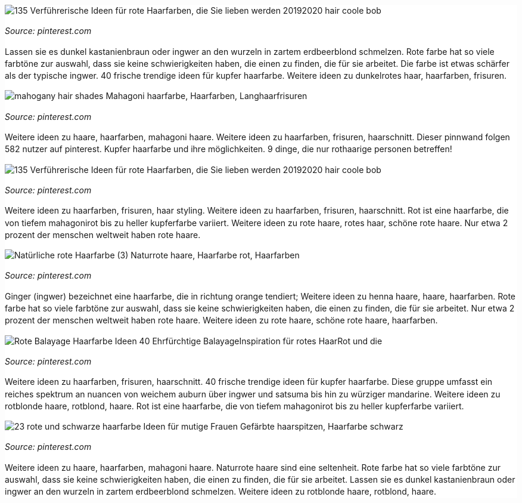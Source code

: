 
![135 Verführerische Ideen für rote Haarfarben, die Sie lieben werden 20192020 hair coole bob](https://i.pinimg.com/originals/cc/bb/a9/ccbba97f853dab9d2c9dbe0ba3948bf9.jpg "135 Verführerische Ideen für rote Haarfarben, die Sie lieben werden 20192020 hair coole bob")

*Source: pinterest.com*

Lassen sie es dunkel kastanienbraun oder ingwer an den wurzeln in zartem erdbeerblond schmelzen. Rote farbe hat so viele farbtöne zur auswahl, dass sie keine schwierigkeiten haben, die einen zu finden, die für sie arbeitet. Die farbe ist etwas schärfer als der typische ingwer. 40 frische trendige ideen für kupfer haarfarbe. Weitere ideen zu dunkelrotes haar, haarfarben, frisuren.


![mahogany hair shades Mahagoni haarfarbe, Haarfarben, Langhaarfrisuren](https://i.pinimg.com/originals/7a/5f/66/7a5f6629617cb5b36be89bd9c59ed133.jpg "mahogany hair shades Mahagoni haarfarbe, Haarfarben, Langhaarfrisuren")

*Source: pinterest.com*

Weitere ideen zu haare, haarfarben, mahagoni haare. Weitere ideen zu haarfarben, frisuren, haarschnitt. Dieser pinnwand folgen 582 nutzer auf pinterest. Kupfer haarfarbe und ihre möglichkeiten. 9 dinge, die nur rothaarige personen betreffen!


![135 Verführerische Ideen für rote Haarfarben, die Sie lieben werden 20192020 hair coole bob](https://i.pinimg.com/originals/4c/4a/83/4c4a831dd57e242bde663a037e1e9cc1.jpg "135 Verführerische Ideen für rote Haarfarben, die Sie lieben werden 20192020 hair coole bob")

*Source: pinterest.com*

Weitere ideen zu haarfarben, frisuren, haar styling. Weitere ideen zu haarfarben, frisuren, haarschnitt. Rot ist eine haarfarbe, die von tiefem mahagonirot bis zu heller kupferfarbe variiert. Weitere ideen zu rote haare, rotes haar, schöne rote haare. Nur etwa 2 prozent der menschen weltweit haben rote haare.


![Natürliche rote Haarfarbe (3) Naturrote haare, Haarfarbe rot, Haarfarben](https://i.pinimg.com/736x/95/a1/88/95a188c2fdfe2659809dfe3f52f65302.jpg "Natürliche rote Haarfarbe (3) Naturrote haare, Haarfarbe rot, Haarfarben")

*Source: pinterest.com*

Ginger (ingwer) bezeichnet eine haarfarbe, die in richtung orange tendiert; Weitere ideen zu henna haare, haare, haarfarben. Rote farbe hat so viele farbtöne zur auswahl, dass sie keine schwierigkeiten haben, die einen zu finden, die für sie arbeitet. Nur etwa 2 prozent der menschen weltweit haben rote haare. Weitere ideen zu rote haare, schöne rote haare, haarfarben.


![Rote Balayage Haarfarbe Ideen 40 Ehrfürchtige BalayageInspiration für rotes HaarRot und die](https://i.pinimg.com/originals/3e/bd/0c/3ebd0ceb124e2ac3b225e50210a1f91c.jpg "Rote Balayage Haarfarbe Ideen 40 Ehrfürchtige BalayageInspiration für rotes HaarRot und die")

*Source: pinterest.com*

Weitere ideen zu haarfarben, frisuren, haarschnitt. 40 frische trendige ideen für kupfer haarfarbe. Diese gruppe umfasst ein reiches spektrum an nuancen von weichem auburn über ingwer und satsuma bis hin zu würziger mandarine. Weitere ideen zu rotblonde haare, rotblond, haare. Rot ist eine haarfarbe, die von tiefem mahagonirot bis zu heller kupferfarbe variiert.


![23 rote und schwarze haarfarbe Ideen für mutige Frauen Gefärbte haarspitzen, Haarfarbe schwarz](https://i.pinimg.com/originals/fe/d0/d6/fed0d6810f104d1d84d42162c9dc278d.jpg "23 rote und schwarze haarfarbe Ideen für mutige Frauen Gefärbte haarspitzen, Haarfarbe schwarz")

*Source: pinterest.com*

Weitere ideen zu haare, haarfarben, mahagoni haare. Naturrote haare sind eine seltenheit. Rote farbe hat so viele farbtöne zur auswahl, dass sie keine schwierigkeiten haben, die einen zu finden, die für sie arbeitet. Lassen sie es dunkel kastanienbraun oder ingwer an den wurzeln in zartem erdbeerblond schmelzen. Weitere ideen zu rotblonde haare, rotblond, haare.
